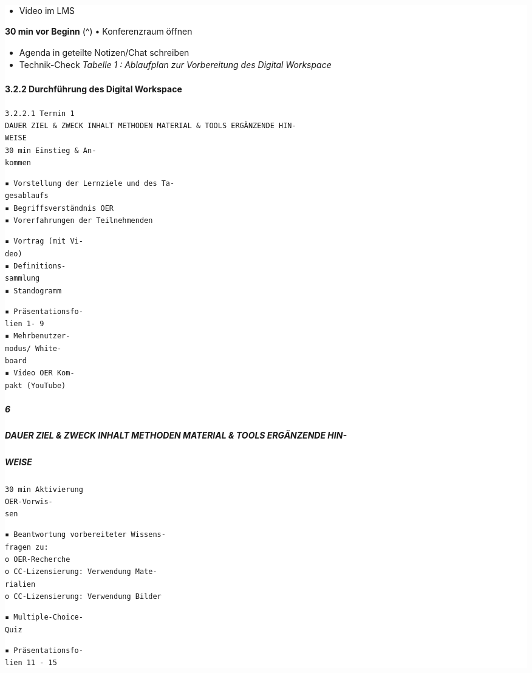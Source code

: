 - Video im LMS

**30 min vor Beginn** (^) • Konferenzraum öffnen

- Agenda in geteilte Notizen/Chat schreiben
- Technik-Check
_Tabelle 1 : Ablaufplan zur Vorbereitung des Digital Workspace_

#### 3.2.2 Durchführung des Digital Workspace

```
3.2.2.1 Termin 1
DAUER ZIEL & ZWECK INHALT METHODEN MATERIAL & TOOLS ERGÄNZENDE HIN-
WEISE
30 min Einstieg & An-
kommen
```
```
▪ Vorstellung der Lernziele und des Ta-
gesablaufs
▪ Begriffsverständnis OER
▪ Vorerfahrungen der Teilnehmenden
```
```
▪ Vortrag (mit Vi-
deo)
▪ Definitions-
sammlung
▪ Standogramm
```
```
▪ Präsentationsfo-
lien 1- 9
▪ Mehrbenutzer-
modus/ White-
board
▪ Video OER Kom-
pakt (YouTube)
```

##### 6

##### DAUER ZIEL & ZWECK INHALT METHODEN MATERIAL & TOOLS ERGÄNZENDE HIN-

##### WEISE

```
30 min Aktivierung
OER-Vorwis-
sen
```
```
▪ Beantwortung vorbereiteter Wissens-
fragen zu:
o OER-Recherche
o CC-Lizensierung: Verwendung Mate-
rialien
o CC-Lizensierung: Verwendung Bilder
```
```
▪ Multiple-Choice-
Quiz
```
```
▪ Präsentationsfo-
lien 11 - 15
```
```
```